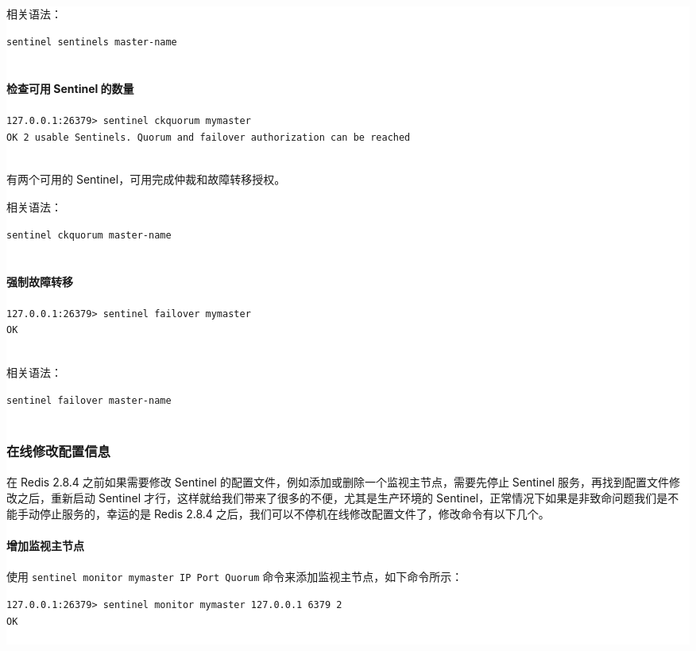 相关语法：

```
sentinel sentinels master-name


```

#### **检查可用 Sentinel 的数量**

```
127.0.0.1:26379> sentinel ckquorum mymaster
OK 2 usable Sentinels. Quorum and failover authorization can be reached


```

有两个可用的 Sentinel，可用完成仲裁和故障转移授权。

相关语法：

```
sentinel ckquorum master-name


```

#### **强制故障转移**

```
127.0.0.1:26379> sentinel failover mymaster
OK


```

相关语法：

```
sentinel failover master-name


```

### 在线修改配置信息

在 Redis 2.8.4 之前如果需要修改 Sentinel 的配置文件，例如添加或删除一个监视主节点，需要先停止 Sentinel 服务，再找到配置文件修改之后，重新启动 Sentinel 才行，这样就给我们带来了很多的不便，尤其是生产环境的 Sentinel，正常情况下如果是非致命问题我们是不能手动停止服务的，幸运的是 Redis 2.8.4 之后，我们可以不停机在线修改配置文件了，修改命令有以下几个。

#### **增加监视主节点**

使用 `sentinel monitor mymaster IP Port Quorum` 命令来添加监视主节点，如下命令所示：

```
127.0.0.1:26379> sentinel monitor mymaster 127.0.0.1 6379 2
OK


```
